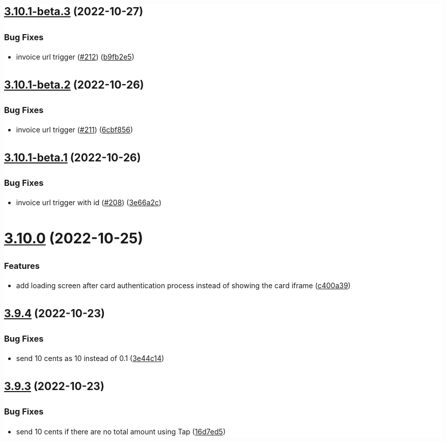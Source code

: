 ## [3.10.1-beta.3](https://github.com/pelcro-inc/react-pelcro-js/compare/v3.10.1-beta.2...v3.10.1-beta.3) (2022-10-27)

### Bug Fixes

- invoice url trigger ([#212](https://github.com/pelcro-inc/react-pelcro-js/issues/212)) ([b9fb2e5](https://github.com/pelcro-inc/react-pelcro-js/commit/b9fb2e5511b23ca8f7181ecc9eb67f5dab450718))

## [3.10.1-beta.2](https://github.com/pelcro-inc/react-pelcro-js/compare/v3.10.1-beta.1...v3.10.1-beta.2) (2022-10-26)

### Bug Fixes

- invoice url trigger ([#211](https://github.com/pelcro-inc/react-pelcro-js/issues/211)) ([6cbf856](https://github.com/pelcro-inc/react-pelcro-js/commit/6cbf856da42be826494d856373dd7054d807ca9c))

## [3.10.1-beta.1](https://github.com/pelcro-inc/react-pelcro-js/compare/v3.10.0...v3.10.1-beta.1) (2022-10-26)

### Bug Fixes

- invoice url trigger with id ([#208](https://github.com/pelcro-inc/react-pelcro-js/issues/208)) ([3e66a2c](https://github.com/pelcro-inc/react-pelcro-js/commit/3e66a2c7b20220e5aa93e7a778c32d38d7db9f99))

# [3.10.0](https://github.com/pelcro-inc/react-pelcro-js/compare/v3.9.4...v3.10.0) (2022-10-25)

### Features

- add loading screen after card authentication process instead of showing the card iframe ([c400a39](https://github.com/pelcro-inc/react-pelcro-js/commit/c400a39c55be25580e0ac6fb3b468a38007c5c67))

## [3.9.4](https://github.com/pelcro-inc/react-pelcro-js/compare/v3.9.3...v3.9.4) (2022-10-23)

### Bug Fixes

- send 10 cents as 10 instead of 0.1 ([3e44c14](https://github.com/pelcro-inc/react-pelcro-js/commit/3e44c14de31273800e14918bc6fcd9c1b47898b4))

## [3.9.3](https://github.com/pelcro-inc/react-pelcro-js/compare/v3.9.2...v3.9.3) (2022-10-23)

### Bug Fixes

- send 10 cents if there are no total amount using Tap ([16d7ed5](https://github.com/pelcro-inc/react-pelcro-js/commit/16d7ed5d2d24662662451637e13f11b019e7e12a))
